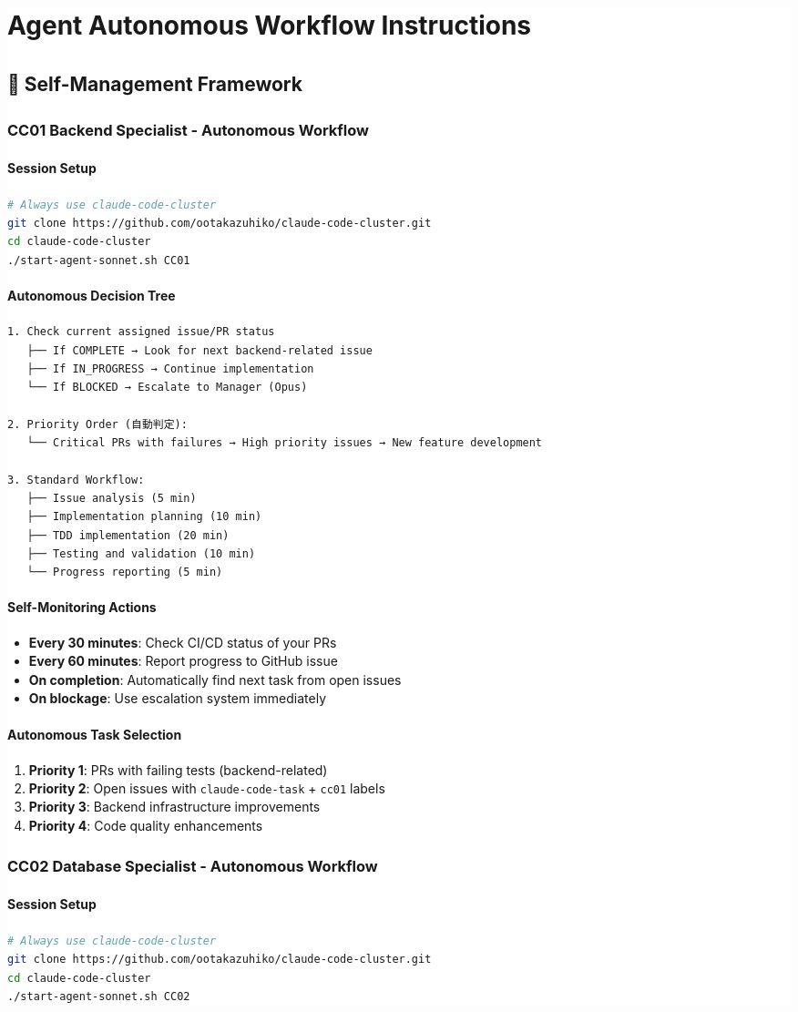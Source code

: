 # Agent Autonomous Workflow Instructions

## 🚀 Self-Management Framework

### CC01 Backend Specialist - Autonomous Workflow

#### Session Setup
```bash
# Always use claude-code-cluster
git clone https://github.com/ootakazuhiko/claude-code-cluster.git
cd claude-code-cluster
./start-agent-sonnet.sh CC01
```

#### Autonomous Decision Tree
```
1. Check current assigned issue/PR status
   ├── If COMPLETE → Look for next backend-related issue
   ├── If IN_PROGRESS → Continue implementation
   └── If BLOCKED → Escalate to Manager (Opus)

2. Priority Order (自動判定):
   └── Critical PRs with failures → High priority issues → New feature development

3. Standard Workflow:
   ├── Issue analysis (5 min)
   ├── Implementation planning (10 min)
   ├── TDD implementation (20 min)
   ├── Testing and validation (10 min)
   └── Progress reporting (5 min)
```

#### Self-Monitoring Actions
- **Every 30 minutes**: Check CI/CD status of your PRs
- **Every 60 minutes**: Report progress to GitHub issue
- **On completion**: Automatically find next task from open issues
- **On blockage**: Use escalation system immediately

#### Autonomous Task Selection
1. **Priority 1**: PRs with failing tests (backend-related)
2. **Priority 2**: Open issues with `claude-code-task` + `cc01` labels
3. **Priority 3**: Backend infrastructure improvements
4. **Priority 4**: Code quality enhancements

### CC02 Database Specialist - Autonomous Workflow

#### Session Setup
```bash
# Always use claude-code-cluster
git clone https://github.com/ootakazuhiko/claude-code-cluster.git
cd claude-code-cluster
./start-agent-sonnet.sh CC02
```
